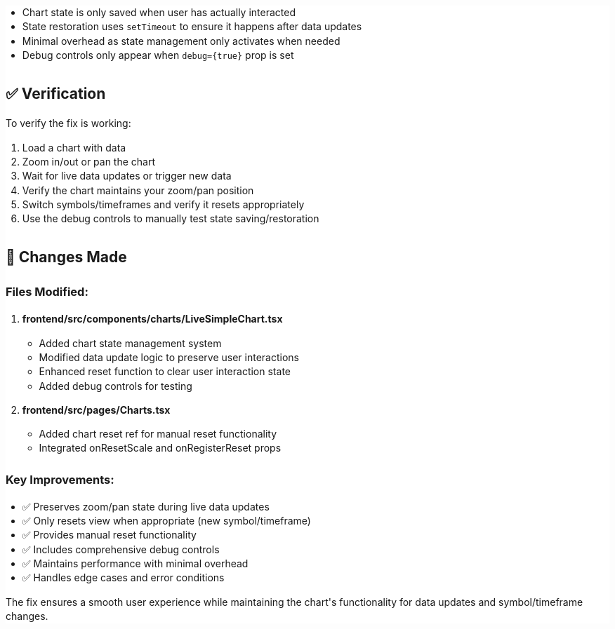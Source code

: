 - Chart state is only saved when user has actually interacted
- State restoration uses `setTimeout` to ensure it happens after data updates
- Minimal overhead as state management only activates when needed
- Debug controls only appear when `debug={true}` prop is set

## ✅ Verification

To verify the fix is working:

1. Load a chart with data
2. Zoom in/out or pan the chart
3. Wait for live data updates or trigger new data
4. Verify the chart maintains your zoom/pan position
5. Switch symbols/timeframes and verify it resets appropriately
6. Use the debug controls to manually test state saving/restoration

## 🔄 Changes Made

### Files Modified:
1. **frontend/src/components/charts/LiveSimpleChart.tsx**
   - Added chart state management system
   - Modified data update logic to preserve user interactions
   - Enhanced reset function to clear user interaction state
   - Added debug controls for testing

2. **frontend/src/pages/Charts.tsx**
   - Added chart reset ref for manual reset functionality
   - Integrated onResetScale and onRegisterReset props

### Key Improvements:
- ✅ Preserves zoom/pan state during live data updates
- ✅ Only resets view when appropriate (new symbol/timeframe)
- ✅ Provides manual reset functionality
- ✅ Includes comprehensive debug controls
- ✅ Maintains performance with minimal overhead
- ✅ Handles edge cases and error conditions

The fix ensures a smooth user experience while maintaining the chart's functionality for data updates and symbol/timeframe changes. 